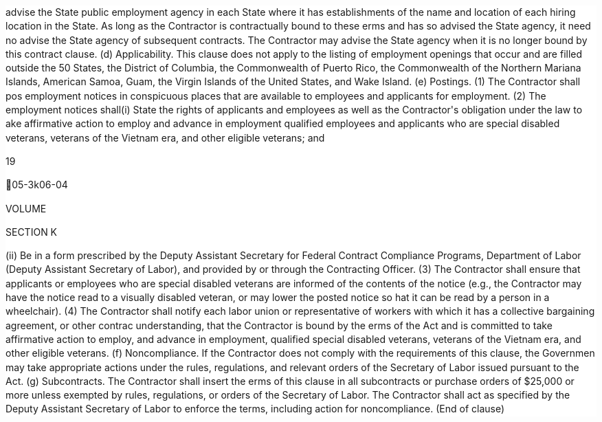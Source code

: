 advise the State public employment agency in each
State where it has establishments of the name and
location of each hiring location in the State. As long
as the Contractor is contractually bound to these
erms and has so advised the State agency, it need no
advise the State agency of subsequent contracts. The
Contractor may advise the State agency when it is no
longer bound by this contract clause.
(d) Applicability. This clause does not apply to the
listing of employment openings that occur and are
filled outside the 50 States, the District of
Columbia, the Commonwealth of Puerto Rico, the
Commonwealth of the Northern Mariana Islands, American
Samoa, Guam, the Virgin Islands of the United States,
and Wake Island.
(e) Postings. (1) The Contractor shall pos
employment notices in conspicuous places that are
available to employees and applicants for employment.
(2) The employment notices shall(i) State the rights of applicants and employees as
well as the Contractor's obligation under the law to
ake affirmative action to employ and advance in
employment qualified employees and applicants who are
special disabled veterans, veterans of the Vietnam
era, and other eligible veterans; and

19

05-3k06-04

VOLUME

SECTION K

(ii) Be in a form prescribed by the Deputy Assistant
Secretary for Federal Contract Compliance Programs,
Department of Labor (Deputy Assistant Secretary of
Labor), and provided by or through the Contracting
Officer.
(3) The Contractor shall ensure that applicants or
employees who are special disabled veterans are
informed of the contents of the notice (e.g., the
Contractor may have the notice read to a visually
disabled veteran, or may lower the posted notice so
hat it can be read by a person in a wheelchair).
(4) The Contractor shall notify each labor union or
representative of workers with which it has a
collective bargaining agreement, or other contrac
understanding, that the Contractor is bound by the
erms of the Act and is committed to take affirmative
action to employ, and advance in employment, qualified
special disabled veterans, veterans of the Vietnam
era, and other eligible veterans.
(f) Noncompliance. If the Contractor does not comply
with the requirements of this clause, the Governmen
may take appropriate actions under the rules,
regulations, and relevant orders of the Secretary of
Labor issued pursuant to the Act.
(g) Subcontracts. The Contractor shall insert the
erms of this clause in all subcontracts or purchase
orders of $25,000 or more unless exempted by rules,
regulations, or orders of the Secretary of Labor. The
Contractor shall act as specified by the Deputy
Assistant Secretary of Labor to enforce the terms,
including action for noncompliance.
(End of clause)
